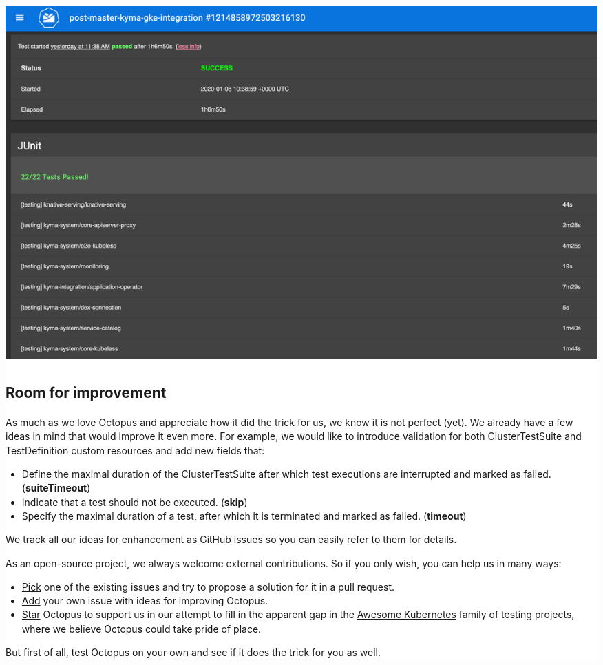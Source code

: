![Testing time](./test-status.png)

## Room for improvement

As much as we love Octopus and appreciate how it did the trick for us, we know it is not perfect (yet). We already have a few ideas in mind that would improve it even more. For example, we would like to introduce validation for both ClusterTestSuite and TestDefinition custom resources and add new fields that:

- Define the maximal duration of the ClusterTestSuite after which test executions are interrupted and marked as failed. (**suiteTimeout**)
- Indicate that a test should not be executed. (**skip**)
- Specify the maximal duration of a test, after which it is terminated and marked as failed. (**timeout**)

We track all our ideas for enhancement as GitHub issues so you can easily refer to them for details.

As an open-source project, we always welcome external contributions. So if you only wish, you can help us in many ways:

- [Pick](https://github.com/kyma-incubator/octopus/issues) one of the existing issues and try to propose a solution for it in a pull request.
- [Add](https://github.com/kyma-incubator/octopus/issues/new/choose) your own issue with ideas for improving Octopus.
- [Star](https://github.com/kyma-incubator/octopus) Octopus to support us in our attempt to fill in the apparent gap in the [Awesome Kubernetes](https://github.com/ramitsurana/awesome-kubernetes#testing) family of testing projects, where we believe Octopus could take pride of place.

But first of all, [test Octopus](https://github.com/kyma-incubator/octopus) on your own and see if it does the trick for you as well.
